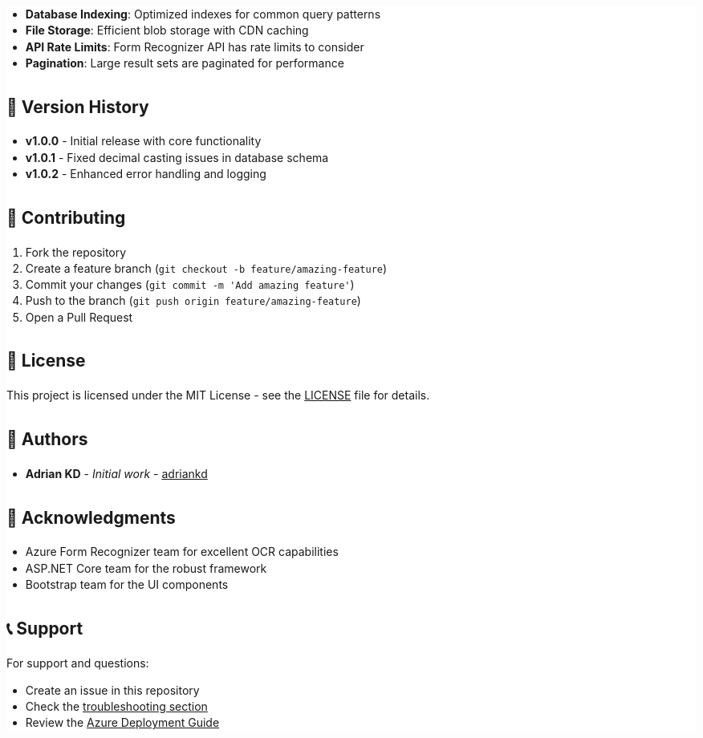 - **Database Indexing**: Optimized indexes for common query patterns
- **File Storage**: Efficient blob storage with CDN caching
- **API Rate Limits**: Form Recognizer API has rate limits to consider
- **Pagination**: Large result sets are paginated for performance

## 🔄 Version History

- **v1.0.0** - Initial release with core functionality
- **v1.0.1** - Fixed decimal casting issues in database schema
- **v1.0.2** - Enhanced error handling and logging

## 🤝 Contributing

1. Fork the repository
2. Create a feature branch (`git checkout -b feature/amazing-feature`)
3. Commit your changes (`git commit -m 'Add amazing feature'`)
4. Push to the branch (`git push origin feature/amazing-feature`)
5. Open a Pull Request

## 📄 License

This project is licensed under the MIT License - see the [LICENSE](LICENSE) file for details.

## 👥 Authors

- **Adrian KD** - *Initial work* - [adriankd](https://github.com/adriankd)

## 🙏 Acknowledgments

- Azure Form Recognizer team for excellent OCR capabilities
- ASP.NET Core team for the robust framework
- Bootstrap team for the UI components

## 📞 Support

For support and questions:
- Create an issue in this repository
- Check the [troubleshooting section](#-troubleshooting)
- Review the [Azure Deployment Guide](Azure-Deployment-Guide.md)
